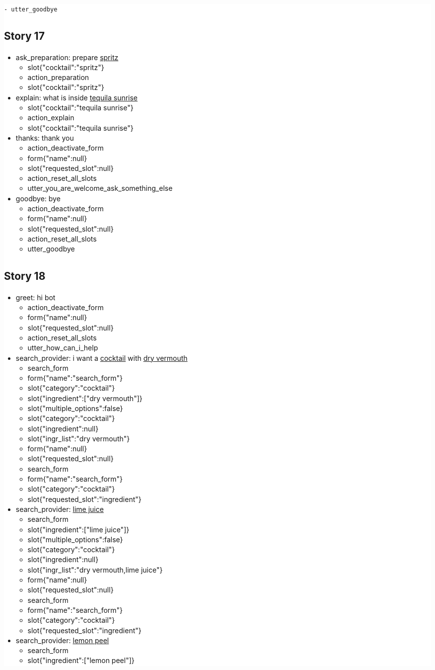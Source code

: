     - utter_goodbye

## Story 17
* ask_preparation: prepare [spritz](cocktail)
    - slot{"cocktail":"spritz"}
    - action_preparation
    - slot{"cocktail":"spritz"}
* explain: what is inside [tequila sunrise](cocktail)
    - slot{"cocktail":"tequila sunrise"}
    - action_explain
    - slot{"cocktail":"tequila sunrise"}
* thanks: thank you
    - action_deactivate_form
    - form{"name":null}
    - slot{"requested_slot":null}
    - action_reset_all_slots
    - utter_you_are_welcome_ask_something_else
* goodbye: bye
    - action_deactivate_form
    - form{"name":null}
    - slot{"requested_slot":null}
    - action_reset_all_slots
    - utter_goodbye

## Story 18
* greet: hi bot
    - action_deactivate_form
    - form{"name":null}
    - slot{"requested_slot":null}
    - action_reset_all_slots
    - utter_how_can_i_help
* search_provider: i want a [cocktail](category) with [dry vermouth](ingredient)
    - search_form
    - form{"name":"search_form"}
    - slot{"category":"cocktail"}
    - slot{"ingredient":["dry vermouth"]}
    - slot{"multiple_options":false}
    - slot{"category":"cocktail"}
    - slot{"ingredient":null}
    - slot{"ingr_list":"dry vermouth"}
    - form{"name":null}
    - slot{"requested_slot":null}
    - search_form
    - form{"name":"search_form"}
    - slot{"category":"cocktail"}
    - slot{"requested_slot":"ingredient"}
* search_provider: [lime juice](ingredient)
    - search_form
    - slot{"ingredient":["lime juice"]}
    - slot{"multiple_options":false}
    - slot{"category":"cocktail"}
    - slot{"ingredient":null}
    - slot{"ingr_list":"dry vermouth,lime juice"}
    - form{"name":null}
    - slot{"requested_slot":null}
    - search_form
    - form{"name":"search_form"}
    - slot{"category":"cocktail"}
    - slot{"requested_slot":"ingredient"}
* search_provider: [lemon peel](ingredient)
    - search_form
    - slot{"ingredient":["lemon peel"]}